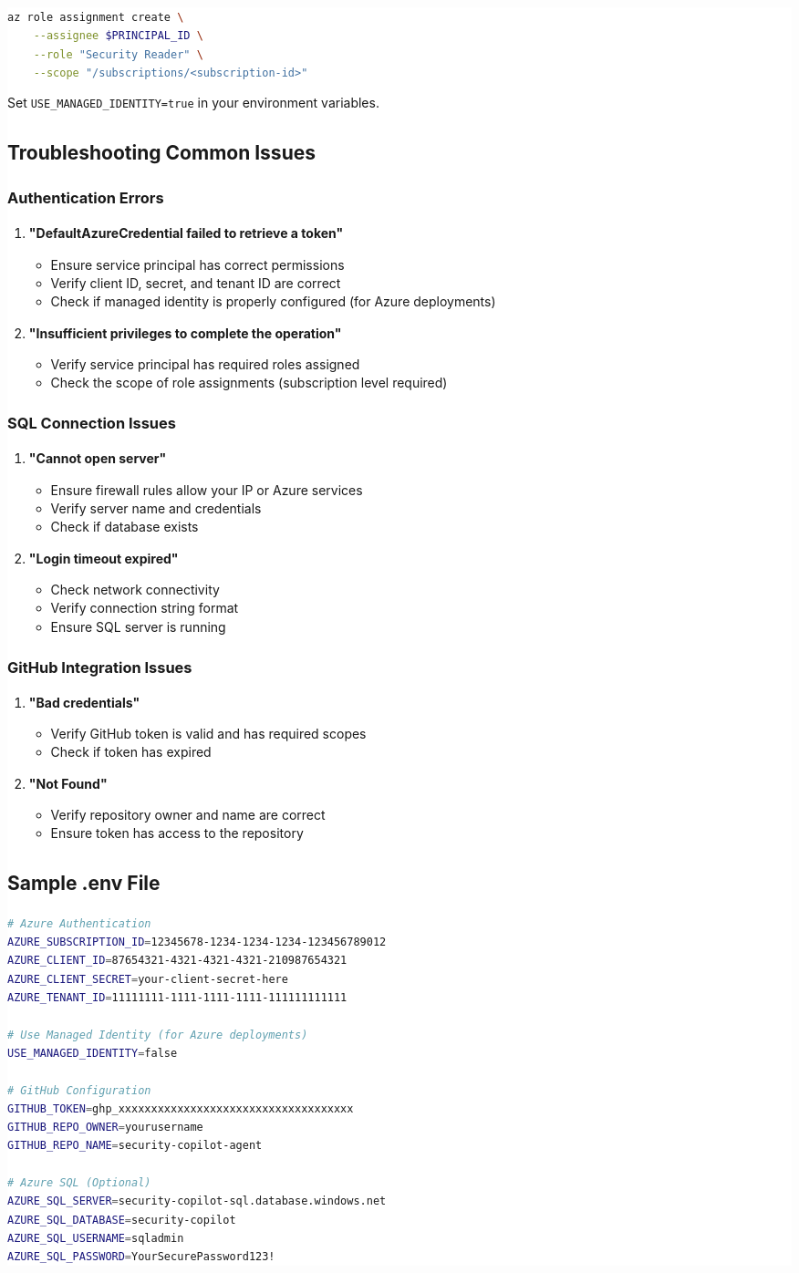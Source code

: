 ```bash
az role assignment create \
    --assignee $PRINCIPAL_ID \
    --role "Security Reader" \
    --scope "/subscriptions/<subscription-id>"
```

Set `USE_MANAGED_IDENTITY=true` in your environment variables.

## Troubleshooting Common Issues

### Authentication Errors

1. **"DefaultAzureCredential failed to retrieve a token"**
   - Ensure service principal has correct permissions
   - Verify client ID, secret, and tenant ID are correct
   - Check if managed identity is properly configured (for Azure deployments)

2. **"Insufficient privileges to complete the operation"**
   - Verify service principal has required roles assigned
   - Check the scope of role assignments (subscription level required)

### SQL Connection Issues

1. **"Cannot open server"**
   - Ensure firewall rules allow your IP or Azure services
   - Verify server name and credentials
   - Check if database exists

2. **"Login timeout expired"**
   - Check network connectivity
   - Verify connection string format
   - Ensure SQL server is running

### GitHub Integration Issues

1. **"Bad credentials"**
   - Verify GitHub token is valid and has required scopes
   - Check if token has expired

2. **"Not Found"**
   - Verify repository owner and name are correct
   - Ensure token has access to the repository

## Sample .env File

```bash
# Azure Authentication
AZURE_SUBSCRIPTION_ID=12345678-1234-1234-1234-123456789012
AZURE_CLIENT_ID=87654321-4321-4321-4321-210987654321
AZURE_CLIENT_SECRET=your-client-secret-here
AZURE_TENANT_ID=11111111-1111-1111-1111-111111111111

# Use Managed Identity (for Azure deployments)
USE_MANAGED_IDENTITY=false

# GitHub Configuration
GITHUB_TOKEN=ghp_xxxxxxxxxxxxxxxxxxxxxxxxxxxxxxxxxxxx
GITHUB_REPO_OWNER=yourusername
GITHUB_REPO_NAME=security-copilot-agent

# Azure SQL (Optional)
AZURE_SQL_SERVER=security-copilot-sql.database.windows.net
AZURE_SQL_DATABASE=security-copilot
AZURE_SQL_USERNAME=sqladmin
AZURE_SQL_PASSWORD=YourSecurePassword123!
```
